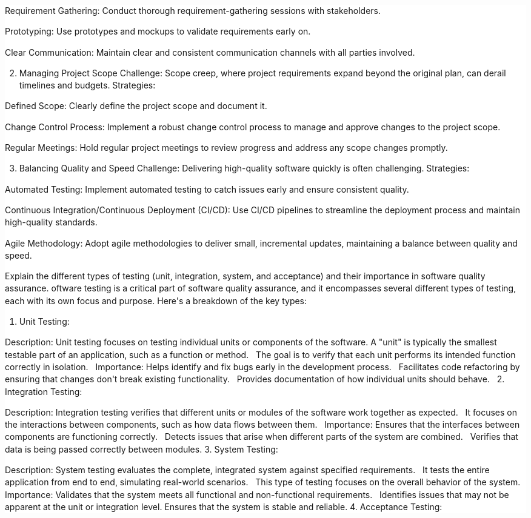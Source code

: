 Requirement Gathering: Conduct thorough requirement-gathering sessions with stakeholders.

Prototyping: Use prototypes and mockups to validate requirements early on.

Clear Communication: Maintain clear and consistent communication channels with all parties involved.

2. Managing Project Scope
Challenge: Scope creep, where project requirements expand beyond the original plan, can derail timelines and budgets. Strategies:

Defined Scope: Clearly define the project scope and document it.

Change Control Process: Implement a robust change control process to manage and approve changes to the project scope.

Regular Meetings: Hold regular project meetings to review progress and address any scope changes promptly.

3. Balancing Quality and Speed
Challenge: Delivering high-quality software quickly is often challenging. Strategies:

Automated Testing: Implement automated testing to catch issues early and ensure consistent quality.

Continuous Integration/Continuous Deployment (CI/CD): Use CI/CD pipelines to streamline the deployment process and maintain high-quality standards.

Agile Methodology: Adopt agile methodologies to deliver small, incremental updates, maintaining a balance between quality and speed.

Explain the different types of testing (unit, integration, system, and acceptance) and their importance in software quality assurance.
oftware testing is a critical part of software quality assurance, and it encompasses several different types of testing, each with its own focus and purpose. Here's a breakdown of the key types:   

1. Unit Testing:

Description:
Unit testing focuses on testing individual units or components of the software. A "unit" is typically the smallest testable part of an application, such as a function or method.   
The goal is to verify that each unit performs its intended function correctly in isolation.   
Importance:
Helps identify and fix bugs early in the development process.   
Facilitates code refactoring by ensuring that changes don't break existing functionality.   
Provides documentation of how individual units should behave.   
2. Integration Testing:

Description:
Integration testing verifies that different units or modules of the software work together as expected.   
It focuses on the interactions between components, such as how data flows between them.   
Importance:
Ensures that the interfaces between components are functioning correctly.   
Detects issues that arise when different parts of the system are combined.   
Verifies that data is being passed correctly between modules.
3. System Testing:

Description:
System testing evaluates the complete, integrated system against specified requirements.   
It tests the entire application from end to end, simulating real-world scenarios.   
This type of testing focuses on the overall behavior of the system.   
Importance:
Validates that the system meets all functional and non-functional requirements.   
Identifies issues that may not be apparent at the unit or integration level.
Ensures that the system is stable and reliable.
4. Acceptance Testing:
